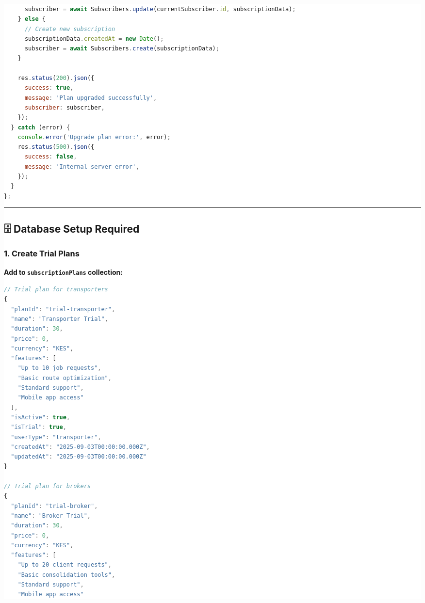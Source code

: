 ```javascript
      subscriber = await Subscribers.update(currentSubscriber.id, subscriptionData);
    } else {
      // Create new subscription
      subscriptionData.createdAt = new Date();
      subscriber = await Subscribers.create(subscriptionData);
    }

    res.status(200).json({
      success: true,
      message: 'Plan upgraded successfully',
      subscriber: subscriber,
    });
  } catch (error) {
    console.error('Upgrade plan error:', error);
    res.status(500).json({
      success: false,
      message: 'Internal server error',
    });
  }
};
```

---

## 🗄️ **Database Setup Required**

### **1. Create Trial Plans**

**Add to `subscriptionPlans` collection:**

```javascript
// Trial plan for transporters
{
  "planId": "trial-transporter",
  "name": "Transporter Trial",
  "duration": 30,
  "price": 0,
  "currency": "KES",
  "features": [
    "Up to 10 job requests",
    "Basic route optimization",
    "Standard support",
    "Mobile app access"
  ],
  "isActive": true,
  "isTrial": true,
  "userType": "transporter",
  "createdAt": "2025-09-03T00:00:00.000Z",
  "updatedAt": "2025-09-03T00:00:00.000Z"
}

// Trial plan for brokers
{
  "planId": "trial-broker",
  "name": "Broker Trial",
  "duration": 30,
  "price": 0,
  "currency": "KES",
  "features": [
    "Up to 20 client requests",
    "Basic consolidation tools",
    "Standard support",
    "Mobile app access"
```